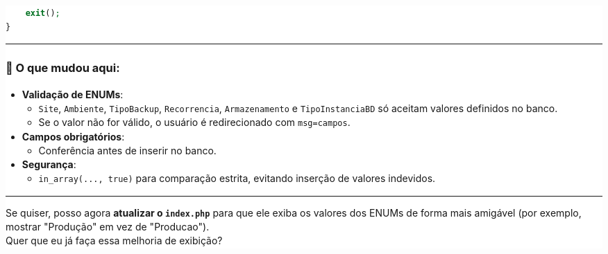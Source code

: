 ```php
    exit();
}
```

---

### 🔹 O que mudou aqui:
- **Validação de ENUMs**:  
  - `Site`, `Ambiente`, `TipoBackup`, `Recorrencia`, `Armazenamento` e `TipoInstanciaBD` só aceitam valores definidos no banco.  
  - Se o valor não for válido, o usuário é redirecionado com `msg=campos`.
- **Campos obrigatórios**:  
  - Conferência antes de inserir no banco.
- **Segurança**:  
  - `in_array(..., true)` para comparação estrita, evitando inserção de valores indevidos.

---

Se quiser, posso agora **atualizar o `index.php`** para que ele exiba os valores dos ENUMs de forma mais amigável (por exemplo, mostrar "Produção" em vez de "Producao").  
Quer que eu já faça essa melhoria de exibição?
